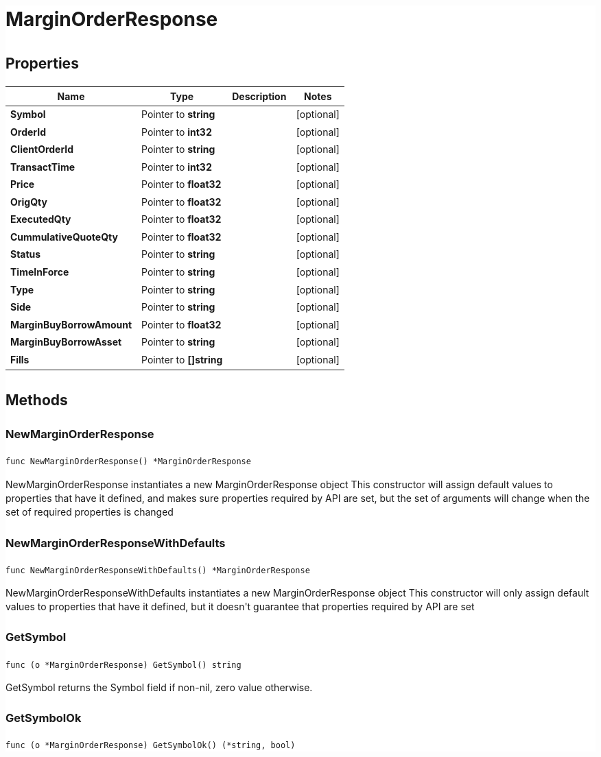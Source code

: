 # MarginOrderResponse

## Properties

Name | Type | Description | Notes
------------ | ------------- | ------------- | -------------
**Symbol** | Pointer to **string** |  | [optional] 
**OrderId** | Pointer to **int32** |  | [optional] 
**ClientOrderId** | Pointer to **string** |  | [optional] 
**TransactTime** | Pointer to **int32** |  | [optional] 
**Price** | Pointer to **float32** |  | [optional] 
**OrigQty** | Pointer to **float32** |  | [optional] 
**ExecutedQty** | Pointer to **float32** |  | [optional] 
**CummulativeQuoteQty** | Pointer to **float32** |  | [optional] 
**Status** | Pointer to **string** |  | [optional] 
**TimeInForce** | Pointer to **string** |  | [optional] 
**Type** | Pointer to **string** |  | [optional] 
**Side** | Pointer to **string** |  | [optional] 
**MarginBuyBorrowAmount** | Pointer to **float32** |  | [optional] 
**MarginBuyBorrowAsset** | Pointer to **string** |  | [optional] 
**Fills** | Pointer to **[]string** |  | [optional] 

## Methods

### NewMarginOrderResponse

`func NewMarginOrderResponse() *MarginOrderResponse`

NewMarginOrderResponse instantiates a new MarginOrderResponse object
This constructor will assign default values to properties that have it defined,
and makes sure properties required by API are set, but the set of arguments
will change when the set of required properties is changed

### NewMarginOrderResponseWithDefaults

`func NewMarginOrderResponseWithDefaults() *MarginOrderResponse`

NewMarginOrderResponseWithDefaults instantiates a new MarginOrderResponse object
This constructor will only assign default values to properties that have it defined,
but it doesn't guarantee that properties required by API are set

### GetSymbol

`func (o *MarginOrderResponse) GetSymbol() string`

GetSymbol returns the Symbol field if non-nil, zero value otherwise.

### GetSymbolOk

`func (o *MarginOrderResponse) GetSymbolOk() (*string, bool)`
